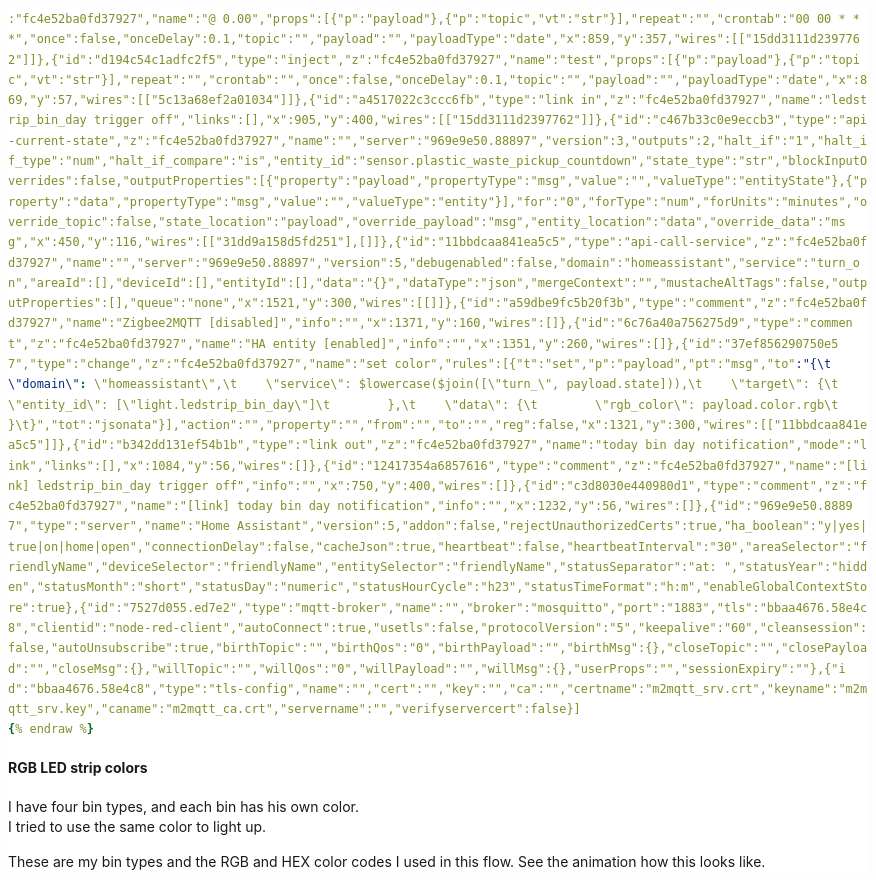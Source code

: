 ```yaml
:"fc4e52ba0fd37927","name":"@ 0.00","props":[{"p":"payload"},{"p":"topic","vt":"str"}],"repeat":"","crontab":"00 00 * * *","once":false,"onceDelay":0.1,"topic":"","payload":"","payloadType":"date","x":859,"y":357,"wires":[["15dd3111d2397762"]]},{"id":"d194c54c1adfc2f5","type":"inject","z":"fc4e52ba0fd37927","name":"test","props":[{"p":"payload"},{"p":"topic","vt":"str"}],"repeat":"","crontab":"","once":false,"onceDelay":0.1,"topic":"","payload":"","payloadType":"date","x":869,"y":57,"wires":[["5c13a68ef2a01034"]]},{"id":"a4517022c3ccc6fb","type":"link in","z":"fc4e52ba0fd37927","name":"ledstrip_bin_day trigger off","links":[],"x":905,"y":400,"wires":[["15dd3111d2397762"]]},{"id":"c467b33c0e9eccb3","type":"api-current-state","z":"fc4e52ba0fd37927","name":"","server":"969e9e50.88897","version":3,"outputs":2,"halt_if":"1","halt_if_type":"num","halt_if_compare":"is","entity_id":"sensor.plastic_waste_pickup_countdown","state_type":"str","blockInputOverrides":false,"outputProperties":[{"property":"payload","propertyType":"msg","value":"","valueType":"entityState"},{"property":"data","propertyType":"msg","value":"","valueType":"entity"}],"for":"0","forType":"num","forUnits":"minutes","override_topic":false,"state_location":"payload","override_payload":"msg","entity_location":"data","override_data":"msg","x":450,"y":116,"wires":[["31dd9a158d5fd251"],[]]},{"id":"11bbdcaa841ea5c5","type":"api-call-service","z":"fc4e52ba0fd37927","name":"","server":"969e9e50.88897","version":5,"debugenabled":false,"domain":"homeassistant","service":"turn_on","areaId":[],"deviceId":[],"entityId":[],"data":"{}","dataType":"json","mergeContext":"","mustacheAltTags":false,"outputProperties":[],"queue":"none","x":1521,"y":300,"wires":[[]]},{"id":"a59dbe9fc5b20f3b","type":"comment","z":"fc4e52ba0fd37927","name":"Zigbee2MQTT [disabled]","info":"","x":1371,"y":160,"wires":[]},{"id":"6c76a40a756275d9","type":"comment","z":"fc4e52ba0fd37927","name":"HA entity [enabled]","info":"","x":1351,"y":260,"wires":[]},{"id":"37ef856290750e57","type":"change","z":"fc4e52ba0fd37927","name":"set color","rules":[{"t":"set","p":"payload","pt":"msg","to":"{\t    \"domain\": \"homeassistant\",\t    \"service\": $lowercase($join([\"turn_\", payload.state])),\t    \"target\": {\t        \"entity_id\": [\"light.ledstrip_bin_day\"]\t        },\t    \"data\": {\t        \"rgb_color\": payload.color.rgb\t    }\t}","tot":"jsonata"}],"action":"","property":"","from":"","to":"","reg":false,"x":1321,"y":300,"wires":[["11bbdcaa841ea5c5"]]},{"id":"b342dd131ef54b1b","type":"link out","z":"fc4e52ba0fd37927","name":"today bin day notification","mode":"link","links":[],"x":1084,"y":56,"wires":[]},{"id":"12417354a6857616","type":"comment","z":"fc4e52ba0fd37927","name":"[link] ledstrip_bin_day trigger off","info":"","x":750,"y":400,"wires":[]},{"id":"c3d8030e440980d1","type":"comment","z":"fc4e52ba0fd37927","name":"[link] today bin day notification","info":"","x":1232,"y":56,"wires":[]},{"id":"969e9e50.88897","type":"server","name":"Home Assistant","version":5,"addon":false,"rejectUnauthorizedCerts":true,"ha_boolean":"y|yes|true|on|home|open","connectionDelay":false,"cacheJson":true,"heartbeat":false,"heartbeatInterval":"30","areaSelector":"friendlyName","deviceSelector":"friendlyName","entitySelector":"friendlyName","statusSeparator":"at: ","statusYear":"hidden","statusMonth":"short","statusDay":"numeric","statusHourCycle":"h23","statusTimeFormat":"h:m","enableGlobalContextStore":true},{"id":"7527d055.ed7e2","type":"mqtt-broker","name":"","broker":"mosquitto","port":"1883","tls":"bbaa4676.58e4c8","clientid":"node-red-client","autoConnect":true,"usetls":false,"protocolVersion":"5","keepalive":"60","cleansession":false,"autoUnsubscribe":true,"birthTopic":"","birthQos":"0","birthPayload":"","birthMsg":{},"closeTopic":"","closePayload":"","closeMsg":{},"willTopic":"","willQos":"0","willPayload":"","willMsg":{},"userProps":"","sessionExpiry":""},{"id":"bbaa4676.58e4c8","type":"tls-config","name":"","cert":"","key":"","ca":"","certname":"m2mqtt_srv.crt","keyname":"m2mqtt_srv.key","caname":"m2mqtt_ca.crt","servername":"","verifyservercert":false}]
{% endraw %}
```

#### RGB LED strip colors

I have four bin types, and each bin has his own color.\
I tried to use the same color to light up.

These are my bin types and the RGB and HEX color codes I used in this flow. See the animation how this looks like.
